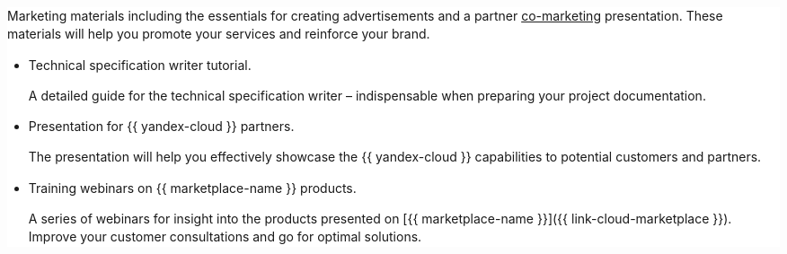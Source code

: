   Marketing materials including the essentials for creating advertisements and a partner [co-marketing](#co-marketing) presentation. These materials will help you promote your services and reinforce your brand.

* Technical specification writer tutorial.
  
  A detailed guide for the technical specification writer – indispensable when preparing your project documentation.

* Presentation for {{ yandex-cloud }} partners.
  
  The presentation will help you effectively showcase the {{ yandex-cloud }} capabilities to potential customers and partners.

* Training webinars on {{ marketplace-name }} products.
  
  A series of webinars for insight into the products presented on [{{ marketplace-name }}]({{ link-cloud-marketplace }}). Improve your customer consultations and go for optimal solutions.
